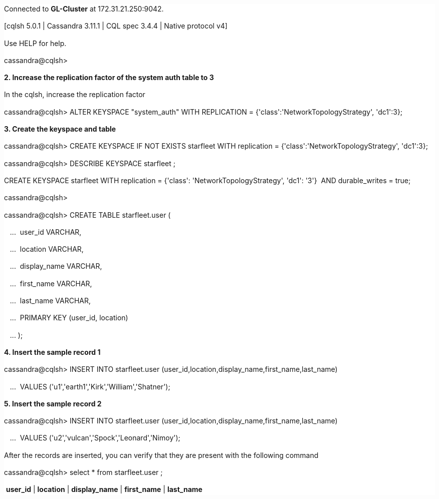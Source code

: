 Connected to **GL-Cluster** at 172.31.21.250:9042.

\[cqlsh 5.0.1 \| Cassandra 3.11.1 \| CQL spec 3.4.4 \| Native protocol
v4\]

Use HELP for help.

cassandra\@cqlsh\> 

**2. Increase the replication factor of the system auth table to 3**

In the cqlsh, increase the replication factor

cassandra\@cqlsh\> ALTER KEYSPACE \"system_auth\" WITH REPLICATION =
{\'class\':\'NetworkTopologyStrategy\', \'dc1\':3};

**3. Create the keyspace and table**

cassandra\@cqlsh\> CREATE KEYSPACE IF NOT EXISTS starfleet WITH
replication = {\'class\':\'NetworkTopologyStrategy\', \'dc1\':3};

cassandra\@cqlsh\> DESCRIBE KEYSPACE starfleet ;

CREATE KEYSPACE starfleet WITH replication = {\'class\':
\'NetworkTopologyStrategy\', \'dc1\': \'3\'}  AND durable_writes = true;

cassandra\@cqlsh\> 

cassandra\@cqlsh\> CREATE TABLE starfleet.user (

   \...  user_id VARCHAR,

   \...  location VARCHAR,

   \...  display_name VARCHAR,

   \...  first_name VARCHAR,

   \...  last_name VARCHAR,

   \...  PRIMARY KEY (user_id, location)

   \... );

**4. Insert the sample record 1**

cassandra\@cqlsh\> INSERT INTO starfleet.user
(user_id,location,display_name,first_name,last_name)

   \...  VALUES (\'u1\',\'earth1\',\'Kirk\',\'William\',\'Shatner\');

**5. Insert the sample record 2**

cassandra\@cqlsh\> INSERT INTO starfleet.user
(user_id,location,display_name,first_name,last_name)

   \...  VALUES (\'u2\',\'vulcan\',\'Spock\',\'Leonard\',\'Nimoy\');

After the records are inserted, you can verify that they are present
with the following command

cassandra\@cqlsh\> select \* from starfleet.user ;

 **user_id** \| **location** \| **display_name** \| **first_name** \|
**last_name**
